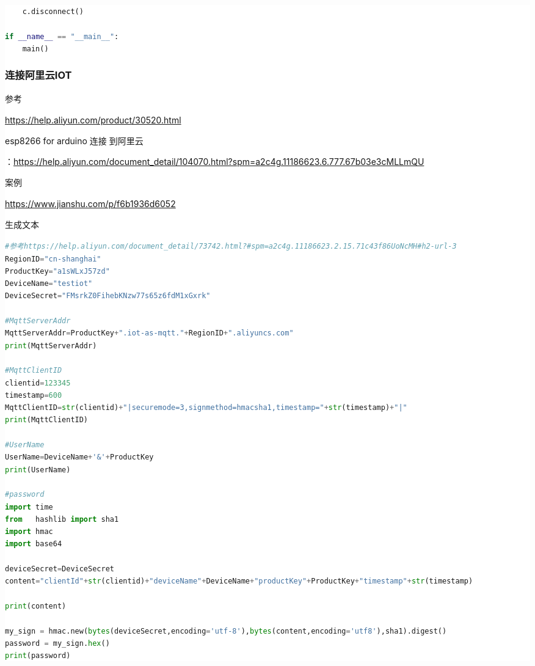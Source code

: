```python
    c.disconnect()

if __name__ == "__main__":
    main()

```

### 连接阿里云IOT

参考

https://help.aliyun.com/product/30520.html

esp8266 for arduino 连接 到阿里云

：https://help.aliyun.com/document_detail/104070.html?spm=a2c4g.11186623.6.777.67b03e3cMLLmQU

案例

https://www.jianshu.com/p/f6b1936d6052

生成文本

```python
#参考https://help.aliyun.com/document_detail/73742.html?#spm=a2c4g.11186623.2.15.71c43f86UoNcMH#h2-url-3
RegionID="cn-shanghai"
ProductKey="a1sWLxJ57zd"
DeviceName="testiot"
DeviceSecret="FMsrkZ0FihebKNzw77s65z6fdM1xGxrk"

#MqttServerAddr
MqttServerAddr=ProductKey+".iot-as-mqtt."+RegionID+".aliyuncs.com"
print(MqttServerAddr)

#MqttClientID
clientid=123345
timestamp=600
MqttClientID=str(clientid)+"|securemode=3,signmethod=hmacsha1,timestamp="+str(timestamp)+"|"
print(MqttClientID)

#UserName
UserName=DeviceName+'&'+ProductKey
print(UserName)

#password
import time
from   hashlib import sha1
import hmac
import base64

deviceSecret=DeviceSecret
content="clientId"+str(clientid)+"deviceName"+DeviceName+"productKey"+ProductKey+"timestamp"+str(timestamp)

print(content)

my_sign = hmac.new(bytes(deviceSecret,encoding='utf-8'),bytes(content,encoding='utf8'),sha1).digest()
password = my_sign.hex()
print(password)

```
